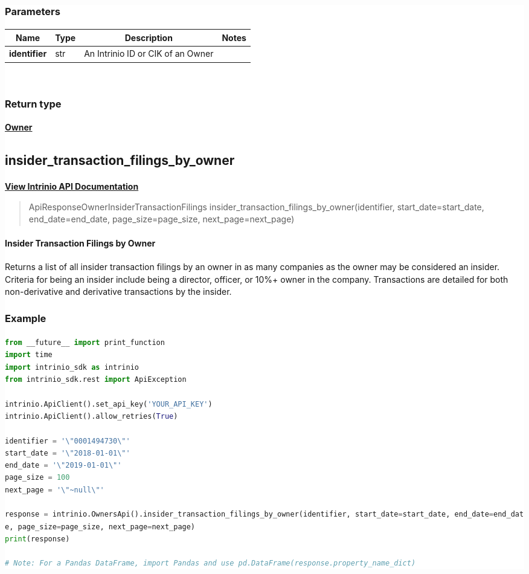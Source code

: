 [//]: # (START_DEFINITION)

### Parameters

[//]: # (START_PARAMETERS)


Name | Type | Description  | Notes
------------- | ------------- | ------------- | -------------
 **identifier** | str| An Intrinio ID or CIK of an Owner |   &nbsp;
<br/>

[//]: # (END_PARAMETERS)

### Return type

[**Owner**](Owner.md)

[//]: # (END_OPERATION)


[//]: # (START_OPERATION)

[//]: # (CLASS:OwnersApi)

[//]: # (METHOD:insider_transaction_filings_by_owner)

[//]: # (RETURN_TYPE:ApiResponseOwnerInsiderTransactionFilings)

[//]: # (RETURN_TYPE_KIND:object)

[//]: # (RETURN_TYPE_DOC:ApiResponseOwnerInsiderTransactionFilings.md)

[//]: # (OPERATION:insider_transaction_filings_by_owner_v2)

[//]: # (ENDPOINT:/owners/{identifier}/insider_transaction_filings)

[//]: # (DOCUMENT_LINK:OwnersApi.md#insider_transaction_filings_by_owner)

## **insider_transaction_filings_by_owner**

[**View Intrinio API Documentation**](https://docs.intrinio.com/documentation/python/insider_transaction_filings_by_owner_v2)

[//]: # (START_OVERVIEW)

> ApiResponseOwnerInsiderTransactionFilings insider_transaction_filings_by_owner(identifier, start_date=start_date, end_date=end_date, page_size=page_size, next_page=next_page)

#### Insider Transaction Filings by Owner


Returns a list of all insider transaction filings by an owner in as many companies as the owner may be considered an insider. Criteria for being an insider include being a director, officer, or 10%+ owner in the company. Transactions are detailed for both non-derivative and derivative transactions by the insider.

[//]: # (END_OVERVIEW)

### Example
[//]: # (START_CODE_EXAMPLE)

```python
from __future__ import print_function
import time
import intrinio_sdk as intrinio
from intrinio_sdk.rest import ApiException

intrinio.ApiClient().set_api_key('YOUR_API_KEY')
intrinio.ApiClient().allow_retries(True)

identifier = '\"0001494730\"'
start_date = '\"2018-01-01\"'
end_date = '\"2019-01-01\"'
page_size = 100
next_page = '\"~null\"'

response = intrinio.OwnersApi().insider_transaction_filings_by_owner(identifier, start_date=start_date, end_date=end_date, page_size=page_size, next_page=next_page)
print(response)
    
# Note: For a Pandas DataFrame, import Pandas and use pd.DataFrame(response.property_name_dict) 
```
[//]: # (END_CODE_EXAMPLE)


[//]: # (METHOD:get_all_owners)
[//]: # (RETURN_TYPE:ApiResponseOwners)
[//]: # (RETURN_TYPE_DOC:ApiResponseOwners.md)
[//]: # (OPERATION:get_all_owners_v2)
[//]: # (ENDPOINT:/owners)
[//]: # (DOCUMENT_LINK:OwnersApi.md#get_all_owners)
[//]: # (METHOD:get_owner_by_id)
[//]: # (RETURN_TYPE:Owner)
[//]: # (RETURN_TYPE_DOC:Owner.md)
[//]: # (OPERATION:get_owner_by_id_v2)
[//]: # (ENDPOINT:/owners/{identifier})
[//]: # (DOCUMENT_LINK:OwnersApi.md#get_owner_by_id)
[//]: # (METHOD:institutional_holdings_by_owner)
[//]: # (RETURN_TYPE:ApiResponseOwnerInstitutionalHoldings)
[//]: # (RETURN_TYPE_DOC:ApiResponseOwnerInstitutionalHoldings.md)
[//]: # (OPERATION:institutional_holdings_by_owner_v2)
[//]: # (ENDPOINT:/owners/{identifier}/institutional_holdings)
[//]: # (DOCUMENT_LINK:OwnersApi.md#institutional_holdings_by_owner)
[//]: # (METHOD:search_owners)
[//]: # (RETURN_TYPE:ApiResponseOwners)
[//]: # (RETURN_TYPE_DOC:ApiResponseOwners.md)
[//]: # (OPERATION:search_owners_v2)
[//]: # (ENDPOINT:/owners/search)
[//]: # (DOCUMENT_LINK:OwnersApi.md#search_owners)